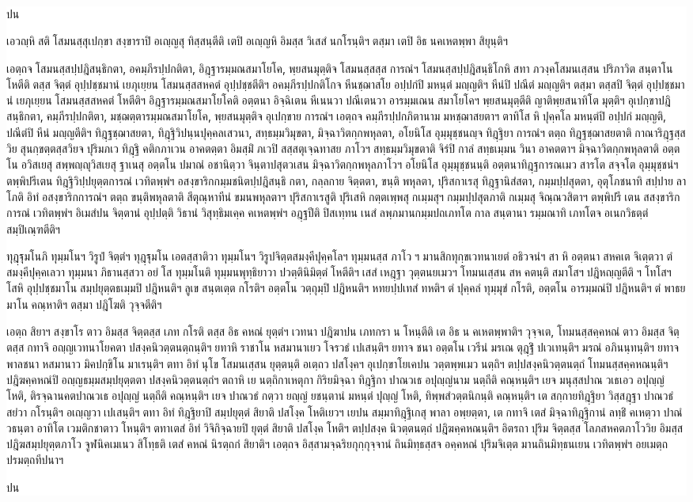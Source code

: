 
<p> ปน</p>

</p>


<p>เอวญฺหิ สติ โสมนสฺสุเปกฺขา สงฺขาราปิ อเญฺญสุ ทิสฺสนฺตีติ เตปิ อเญฺญหิ อิมสฺส วิเสสํ นกโรนฺติฯ ตสฺมา เตปิ อิธ นคเหตพฺพา สิยุนฺติฯ</p>


<p> เอตฺถจ โสมนสฺสปฺปฎิสนฺธิกตา, อคมฺภีรปฺปกติตา, อิฎฺฐารมฺมณสมาโยโค, พฺยสนมุตฺติจ โสมนสฺสสฺส การณํฯ โสมนสฺสปฺปฎิสนฺธิโกหิ สทา ภวงฺคโสมนเสฺสน ปริภาวิต สนฺตาโน โหตีติ ตสฺส จิตฺตํ อุปฺปชฺชมานํ เยภุเยฺยน โสมนสฺสสหคตํ อุปฺปชฺชตีติฯ อคมฺภีรปฺปกติโกจ หีนชฺฌาสโย อปฺปกํปิ มหนฺตํ มญฺญติฯ หีนํปิ ปณีตํ มญฺญติฯ ตสฺมา ตสฺสปิ จิตฺตํ อุปฺปชฺชมานํ เยภุเยฺยน โสมนสฺสสหคตํ โหตีติฯ อิฎฺฐารมฺมณสมาโยโคติ อตฺตนา อิจฺฉิเตน หีเนนวา ปณีเตนวา อารมฺมเณน สมาโยโคฯ พฺยสนมุตฺตีติ ญาติพฺยสนาทิโต มุตฺติฯ อุเปกฺขาปฎิสนฺธิกตา, คมฺภีรปฺปกติตา, มชฺฌตฺตารมฺมณสมาโยโค,  พฺยสนมุตฺติจ อุเปกฺขาย การณํฯ เอตฺถจ คมฺภีรปฺปกภิตานาม มหชฺฌาสยตาฯ ตาทิโส หิ ปุคฺคโล มหนฺตํปิ อปฺปกํ มญฺญติ, ปณีตํปิ หีนํ มญฺญตีติฯ ทิฎฺฐชฺฌาสยตา, ทิฎฺฐิวิปนฺนปุคฺคลเสวนา, สทฺธมฺมวิมุขตา, มิจฺฉาวิตกฺกพหุลตา, อโยนิโส อุมฺมุชฺชนญฺจ ทิฎฺฐิยา การณํฯ ตตฺถ ทิฎฺฐชฺฌาสยตาติ กาณาริฎฺฐสฺสวิย สุนกฺขตฺตสฺสวิยจ ปุริมภเว ทิฎฺฐิ คติกภาเวน อาคตตฺตา อิมสฺมิํ ภเวปิ สสฺสตุเจฺฉทาสย ภาโวฯ สทฺธมฺมวิมุขตาติ จิรํปิ กาลํ สทฺธเมฺมน วินา อาคตตาฯ มิจฺฉาวิตกฺกพหุลตาติ อตฺตโน อวิสเยสุ สพฺพญฺญุวิสเยสุ ฐาเนสุ อตฺตโน ปมาณํ อชานิตฺวา จินฺตาปสุตวเสน มิจฺฉาวิตกฺกพหุลภาโวฯ อโยนิโส อุมฺมุชฺชนนฺติ อตฺตนาทิฎฺฐการณเมว สารโต สจฺจโต อุมฺมุชฺชนํฯ ตพฺพิปรีเตน ทิฎฺฐิวิปฺปยุตฺตการณํ เวทิตพฺพํฯ อสงฺขาริกกมฺมชนิตปฺปฎิสนฺธิ กตา, กลฺลกาย จิตฺตตา, ขนฺติ พหุลตา, ปุริสกาเรสุ ทิฎฺฐานิสํสตา, กมฺมปฺปสุตตา, อุตุโภชนาทิ สปฺปาย ลาโภติ อิทํ อสงฺขาริกการณํฯ ตตฺถ ขนฺติพหุลตาติ สีตุณฺหาทีนํ ขมนพหุลตาฯ ปุริสกาเรสูติ ปุริเสหิ กตฺตเพฺพสุ กเมฺมสุฯ กมฺมปฺปสุตภาติ กเมฺมสุ จิณฺณวสิตาฯ ตพฺพิปรี เตน สสงฺขาริกการณํ เวทิตพฺพํฯ อิเมสํปน จิตฺตานํ อุปฺปตฺติ วิธานํ วิสุทฺธิมเคฺค คเหตพฺพํฯ อฎฺฐปีติ ปิสเทฺทน เนสํ ลพฺภมานกมฺมปถเภทโต กาล สนฺตานา รมฺมณาทิ เภทโตจ อเนกวิธตฺตํ สมฺปิเณฺฑตีติฯ</p>

</p>


<p>  ทุฎฺฐุมโนภิ ทุมฺมโนฯ วิรูปํ จิตฺตํฯ ทุฎฺฐุมโน เอตสฺสาติวา ทุมฺมโนฯ วิรูปจิตฺตสมงฺคีปุคฺคโลฯ ทุมฺมนสฺส ภาโว ฯ มานสิกทุกฺขเวทนาเยตํ อธิวจนํฯ สา หิ อตฺตนา สหคเต จิเตฺตวา ตํ สมงฺคีปุคฺคเลวา ทุมฺมนา ภิธานสฺสวา อยํ โส ทุมฺมโนติ ทุมฺมนพุทฺธิยาวา ปวตฺตินิมิตฺตํ โหตีติฯ เสสํ เหฎฺฐา วุตฺตนยเมวฯ โทมนเสฺสน สห คตนฺติ สมาโสฯ ปฎิหญฺญตีติ ฯ โทโสฯ โสหิ อุปฺปชฺชมาโน  สมฺปยุตฺตธเมฺมปิ ปฎิหนติฯ ลูเข สนฺตเตฺต กโรติฯ อตฺตโน วตฺถุมฺปิ ปฎิหนติฯ หทยปฺปเทสํ ทหติฯ ตํ ปุคฺคลํ ทุมฺมุขํ กโรติ, อตฺตโน อารมฺมณํปิ ปฎิหนติฯ ตํ พาธย มาโน คณฺหาติฯ ตสฺมา ปฎิโฆติ วุจฺจตีติฯ</p>


<p> เอตฺถ สิยาฯ สงฺขาโร ตาว อิมสฺส จิตฺตสฺส เภท กโรติ ตสฺส อิธ คหณํ ยุตฺตํฯ เวทนา ปฎิฆาปน เภทกรา น โหนฺตีติ เต อิธ น คเหตพฺพาติฯ วุจฺจเต, โทมนสฺสคฺคหณํ ตาว อิมสฺส จิตฺตสฺส กทาจิ อญฺญเวทนาโยคตา ปสงฺคนิวตฺตนตฺถนฺติฯ ยทาหิ ราชาโน หสมานาเยว โจรวธํ เปเสนฺติฯ ยทาจ ชนา อตฺตโน เวรีนํ มรเณ ตุฎฺฐิํ ปเวเทนฺติฯ มรณํ อภินนฺทนฺติฯ ยทาจ พาลชนา หสมานาว มิคปกฺขิโน มาเรนฺติฯ ตทา อิทํ นุโข โสมนเสฺสน ยุตฺตนฺติ อเตฺถว ปสโงฺคฯ อุเปกฺขาโยเคปน วตฺตพฺพเมว นตฺถิฯ ตปฺปสงฺคนิวตฺตนตฺถํ โทมนสฺสคฺคหณนฺติฯ ปฎิฆคฺคหณํปิ อญฺญธมฺมสมฺปยุตฺตตา ปสงฺคนิวตฺตนตฺถํฯ ตถาหิ เย นตฺถิกาเหตุกา กิริยมิจฺฉา ทิฎฺฐิกา ปาณวเธ อปุญฺญํนาม นตฺถีติ คณฺหนฺติฯ เยจ มนุสฺสปาณ วเธเอว อปุญฺญํ โหติ, ติรจฺฉานคตปาณวเธ อปุญฺญํ นตฺถีติ คณฺหนฺติฯ เยจ ปาณวธํ กตฺวา ยญฺญํ ยชนฺตานํ มหนฺตํ ปุญฺญํ โหติ, ทิพฺพสํวตฺตนิกนฺติ คณฺหนฺติฯ เต สกฺกายทิฎฺฐิยา วิสฺสฎฺฐา ปาณวธํ สยํวา กโรนฺติฯ อเญฺญวา เปเสนฺติฯ ตทา อิทํ ทิฎฺฐิยาปิ สมฺปยุตฺตํ สิยาติ ปสโงฺค โหติเยวฯ เยปน สมฺมาทิฎฺฐิเกสุ พาลา อพฺยตฺตา, เต กทาจิ เตสํ มิจฺฉาทิฎฺฐิกานํ ลทฺธิํ คเหตฺวา ปาณํ วธนฺตา อาทิโต เวมติกชาตาว โหนฺติฯ ตทาเตสํ อิทํ วิจิกิจฺฉายปิ ยุตฺตํ สิยาติ ปสโงฺค โหติฯ ตปฺปสงฺค นิวตฺตนตฺถํ ปฎิฆคฺคหณนฺติฯ อิตรถา ปุริม จิตฺตสฺส โลภสหคตภาโววิย อิมสฺส ปฎิฆสมฺปยุตฺตภาโว จูฬนิคเมเนว สิโทฺธติ เตสํ คหณํ นิรตฺถกํ สิยาติฯ เอตฺถจ อิสฺสามจฺฉริยกุกฺกุจฺจานํ ถินมิทฺธสฺสจ อคฺคหณํ ปุริมจิเตฺต มานถินมิทฺธนเยน เวทิตพฺพํฯ อยเมตฺถ ปรมตฺถทีปนาฯ</p>


<p> ปน </p>
